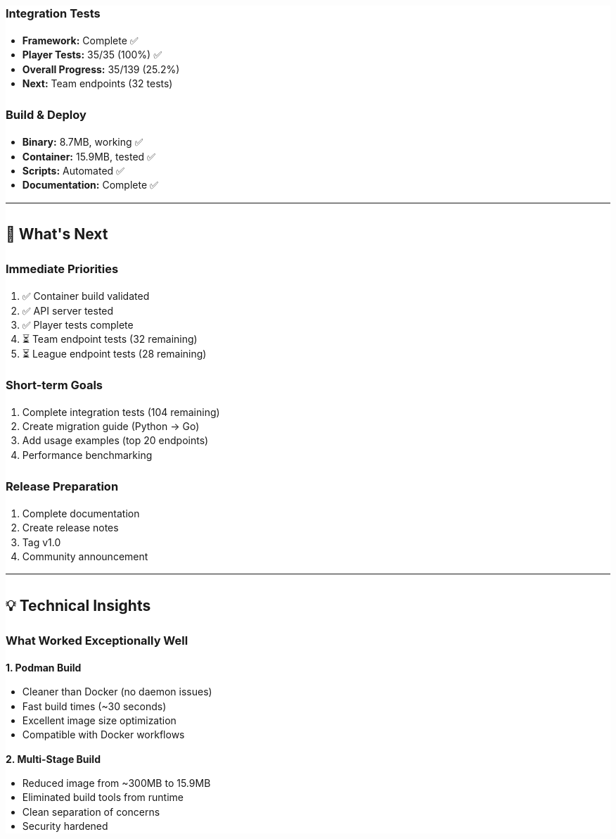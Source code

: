 ### Integration Tests
- **Framework:** Complete ✅
- **Player Tests:** 35/35 (100%) ✅
- **Overall Progress:** 35/139 (25.2%)
- **Next:** Team endpoints (32 tests)

### Build & Deploy
- **Binary:** 8.7MB, working ✅
- **Container:** 15.9MB, tested ✅
- **Scripts:** Automated ✅
- **Documentation:** Complete ✅

---

## 🔮 What's Next

### Immediate Priorities
1. ✅ Container build validated
2. ✅ API server tested
3. ✅ Player tests complete
4. ⏳ Team endpoint tests (32 remaining)
5. ⏳ League endpoint tests (28 remaining)

### Short-term Goals
1. Complete integration tests (104 remaining)
2. Create migration guide (Python → Go)
3. Add usage examples (top 20 endpoints)
4. Performance benchmarking

### Release Preparation
1. Complete documentation
2. Create release notes
3. Tag v1.0
4. Community announcement

---

## 💡 Technical Insights

### What Worked Exceptionally Well

**1. Podman Build**
- Cleaner than Docker (no daemon issues)
- Fast build times (~30 seconds)
- Excellent image size optimization
- Compatible with Docker workflows

**2. Multi-Stage Build**
- Reduced image from ~300MB to 15.9MB
- Eliminated build tools from runtime
- Clean separation of concerns
- Security hardened
